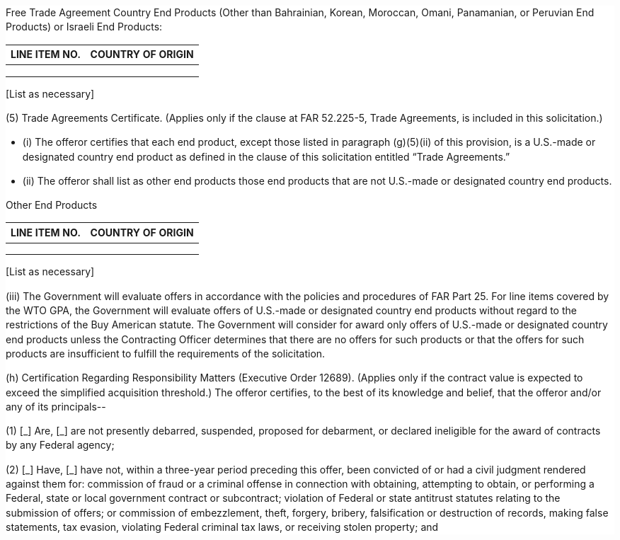 Free Trade Agreement Country End Products (Other than Bahrainian, Korean, Moroccan, Omani, Panamanian, or Peruvian End Products) or Israeli End Products:

| LINE ITEM NO. | COUNTRY OF ORIGIN |
|---------------|-------------------|
|               |                   |
|               |                   |
|               |                   |

\[List as necessary\]

(5) Trade Agreements Certificate. (Applies only if the clause at FAR 52.225-5, Trade Agreements, is included in this solicitation.)

-   (i) The offeror certifies that each end product, except those listed in paragraph (g)(5)(ii) of this provision, is a U.S.-made or designated country end product as defined in the clause of this solicitation entitled “Trade Agreements.”

-   (ii) The offeror shall list as other end products those end products that are not U.S.-made or designated country end products.

Other End Products

| LINE ITEM NO. | COUNTRY OF ORIGIN |
|---------------|-------------------|
|               |                   |
|               |                   |
|               |                   |

\[List as necessary\]

(iii) The Government will evaluate offers in accordance with the policies and procedures of FAR Part 25. For line items covered by the WTO GPA, the Government will evaluate offers of U.S.-made or designated country end products without regard to the restrictions of the Buy American statute. The Government will consider for award only offers of U.S.-made or designated country end products unless the Contracting Officer determines that there are no offers for such products or that the offers for such products are insufficient to fulfill the requirements of the solicitation.

(h) Certification Regarding Responsibility Matters (Executive Order 12689). (Applies only if the contract value is expected to exceed the simplified acquisition threshold.) The offeror certifies, to the best of its knowledge and belief, that the offeror and/or any of its principals--

(1) \[\_\] Are, \[\_\] are not presently debarred, suspended, proposed for debarment, or declared ineligible for the award of contracts by any Federal agency;

(2) \[\_\] Have, \[\_\] have not, within a three-year period preceding this offer, been convicted of or had a civil judgment rendered against them for: commission of fraud or a criminal offense in connection with obtaining, attempting to obtain, or performing a Federal, state or local government contract or subcontract; violation of Federal or state antitrust statutes relating to the submission of offers; or commission of embezzlement, theft, forgery, bribery, falsification or destruction of records, making false statements, tax evasion, violating Federal criminal tax laws, or receiving stolen property; and
